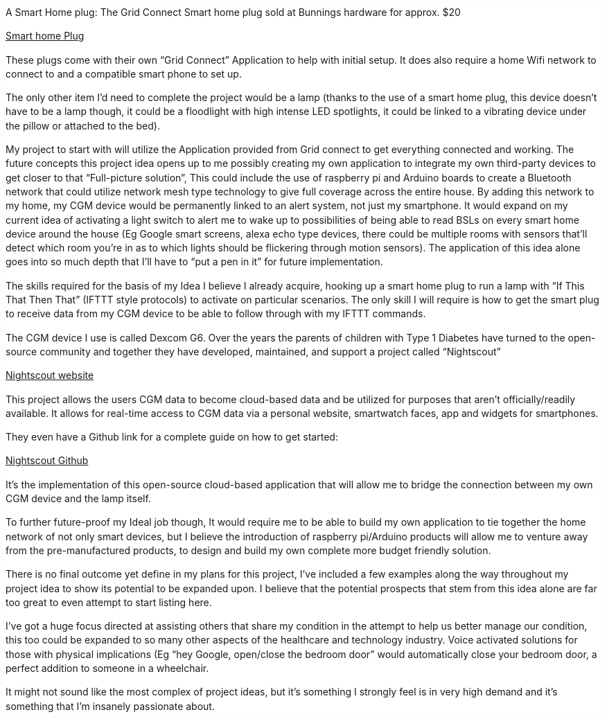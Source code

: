 <p>A Smart Home plug: The Grid Connect Smart home plug sold at Bunnings hardware for approx. $20</p>
<a href=https://www.bunnings.com.au/arlec-white-grid-connect-smart-plug-in-socket-with-energy-meter_p0273367> Smart home Plug<a/>
<p>These plugs come with their own “Grid Connect” Application to help with initial setup. It does also require a home Wifi network to connect to and a compatible smart phone to set up.</p>
<p>The only other item I’d need to complete the project would be a lamp (thanks to the use of a smart home plug, this device doesn’t have to be a lamp though, it could be a floodlight with high intense LED spotlights, it could be linked to a vibrating device under the pillow or attached to the bed). </p>
<p>My project to start with will utilize the Application provided from Grid connect to get everything connected and working. The future concepts this project idea opens up to me possibly creating my own application to integrate my own third-party devices to get closer to that “Full-picture solution”, This could include the use of raspberry pi and Arduino boards to create a Bluetooth network that could utilize network mesh type technology to give full coverage across the entire house. By adding this network to my home, my CGM device would be permanently linked to an alert system, not just my smartphone. It would expand on my current idea of activating a light switch to alert me to wake up to possibilities of being able to read BSLs on every smart home device around the house (Eg Google smart screens, alexa echo type devices, there could be multiple rooms with sensors that’ll detect which room you’re in as to which lights should be flickering through motion sensors). The application of this idea alone goes into so much depth that I’ll have to “put a pen in it” for future implementation. </p>
<p>The skills required for the basis of my Idea I believe I already acquire, hooking up a smart home plug to run a lamp with “If This That Then That” (IFTTT style protocols) to activate on particular scenarios. The only skill I will require is how to get the smart plug to receive data from my CGM device to be able to follow through with my IFTTT commands.</p>
<p>The CGM device I use is called Dexcom G6. Over the years the parents of children with Type 1 Diabetes have turned to the open-source community and together they have developed, maintained, and support a project called “Nightscout”</p>
<a href=http://www.nightscout.info/>Nightscout website<a/>
<p>This project allows the users CGM data to become cloud-based data and be utilized for purposes that aren’t officially/readily available. It allows for real-time access to CGM data via a personal website, smartwatch faces, app and widgets for smartphones.</p>
<p>They even have a Github link for a complete guide on how to get started:</p>
<a href=https://nightscout.github.io/>Nightscout Github<a/>
<p>It’s the implementation of this open-source cloud-based application that will allow me to bridge the connection between my own CGM device and the lamp itself.</p>
<p>To further future-proof my Ideal job though, It would require me to be able to build my own application to tie together the home network of not only smart devices, but I believe the introduction of raspberry pi/Arduino products will allow me to venture away from the pre-manufactured products, to design and build my own complete more budget friendly solution.</p>
<p>There is no final outcome yet define in my plans for this project, I’ve included a few examples along the way throughout my project idea to show its potential to be expanded upon. I believe that the potential prospects that stem from this idea alone are far too great to even attempt to start listing here. </p>
<p>I’ve got a huge focus directed at assisting others that share my condition in the attempt to help us better manage our condition, this too could be expanded to so many other aspects of the healthcare and technology industry. Voice activated solutions for those with physical implications (Eg “hey Google, open/close the bedroom door” would automatically close your bedroom door, a perfect addition to someone in a wheelchair.</p>
<p>It might not sound like the most complex of project ideas, but it’s something I strongly feel is in very high demand and it’s something that I’m insanely passionate about. </p>

</body>
</html>
